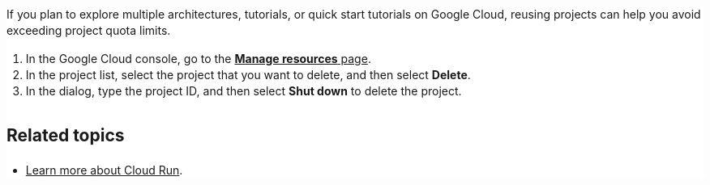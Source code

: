 If you plan to explore multiple architectures, tutorials, or quick start tutorials on Google Cloud, reusing projects can help you
avoid exceeding project quota limits.

1. In the Google Cloud console, go to the [**Manage resources** page](https://console.cloud.google.com/iam-admin/projects).
1. In the project list, select the project that you want to delete, and then select **Delete**.
1. In the dialog, type the project ID, and then select **Shut down** to delete the project.

## Related topics

- [Learn more about Cloud Run](https://cloud.google.com/run/docs/overview/what-is-cloud-run).

